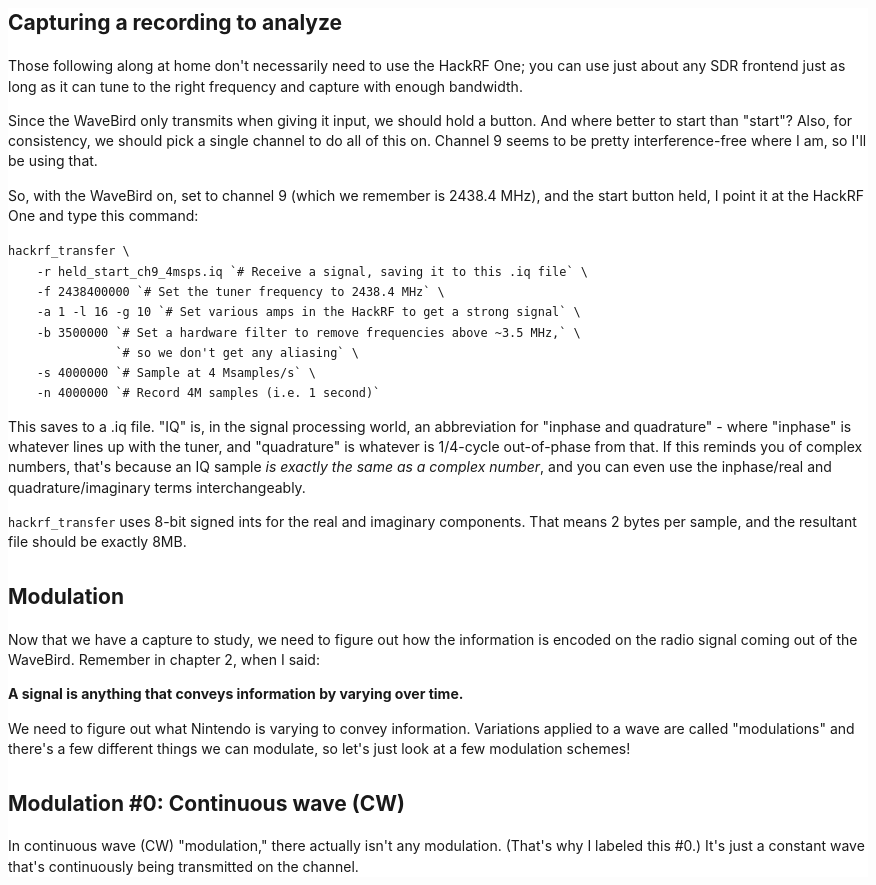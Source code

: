 Capturing a recording to analyze
--------------------------------

Those following along at home don't necessarily need to use the HackRF One; you
can use just about any SDR frontend just as long as it can tune to the right
frequency and capture with enough bandwidth.

Since the WaveBird only transmits when giving it input, we should hold a
button. And where better to start than "start"? Also, for consistency, we
should pick a single channel to do all of this on. Channel 9 seems to be pretty
interference-free where I am, so I'll be using that.

So, with the WaveBird on, set to channel 9 (which we remember is 2438.4 MHz),
and the start button held, I point it at the HackRF One and type this command:

```
hackrf_transfer \
    -r held_start_ch9_4msps.iq `# Receive a signal, saving it to this .iq file` \
    -f 2438400000 `# Set the tuner frequency to 2438.4 MHz` \
    -a 1 -l 16 -g 10 `# Set various amps in the HackRF to get a strong signal` \
    -b 3500000 `# Set a hardware filter to remove frequencies above ~3.5 MHz,` \
               `# so we don't get any aliasing` \
    -s 4000000 `# Sample at 4 Msamples/s` \
    -n 4000000 `# Record 4M samples (i.e. 1 second)`
```

This saves to a .iq file. "IQ" is, in the signal processing world, an
abbreviation for "inphase and quadrature" - where "inphase" is whatever lines
up with the tuner, and "quadrature" is whatever is 1/4-cycle out-of-phase from that.
If this reminds you of complex numbers, that's because an IQ sample
_is exactly the same as a complex number_, and you can even use the inphase/real
and quadrature/imaginary terms interchangeably.

`hackrf_transfer` uses 8-bit signed ints for the real and imaginary components.
That means 2 bytes per sample, and the resultant file should be exactly 8MB.

Modulation
----------

Now that we have a capture to study, we need to figure out how the information
is encoded on the radio signal coming out of the WaveBird. Remember in chapter
2, when I said:

**A signal is anything that conveys information by varying over time.**

We need to figure out what Nintendo is varying to convey information.
Variations applied to a wave are called "modulations" and there's a few
different things we can modulate, so let's just look at a few modulation
schemes!

Modulation #0: Continuous wave (CW)
-----------------------------------

In continuous wave (CW) "modulation," there actually isn't any modulation.
(That's why I labeled this #0.) It's just a constant wave that's continuously
being transmitted on the channel.
